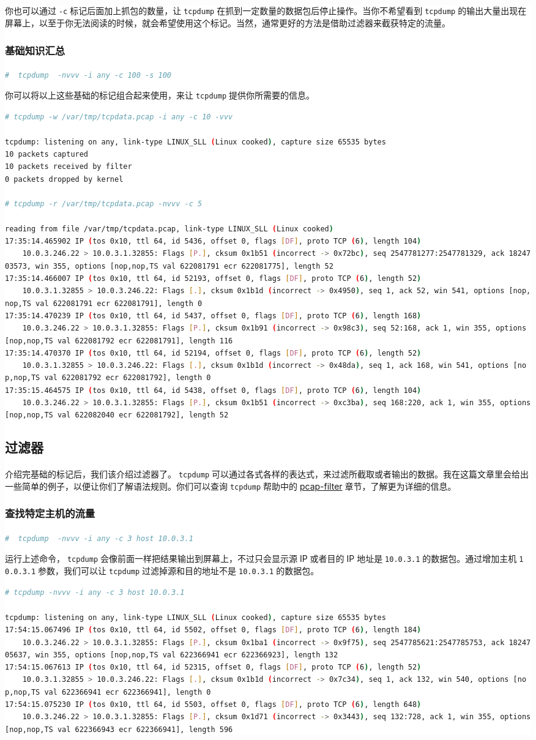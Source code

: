 你也可以通过 `-c` 标记后面加上抓包的数量，让 `tcpdump` 在抓到一定数量的数据包后停止操作。当你不希望看到 `tcpdump` 的输出大量出现在屏幕上，以至于你无法阅读的时候，就会希望使用这个标记。当然，通常更好的方法是借助过滤器来截获特定的流量。

### 基础知识汇总

```bash
#  tcpdump  -nvvv -i any -c 100 -s 100
```

你可以将以上这些基础的标记组合起来使用，来让 `tcpdump` 提供你所需要的信息。

```bash
# tcpdump -w /var/tmp/tcpdata.pcap -i any -c 10 -vvv

tcpdump: listening on any, link-type LINUX_SLL (Linux cooked), capture size 65535 bytes
10 packets captured
10 packets received by filter
0 packets dropped by kernel

# tcpdump -r /var/tmp/tcpdata.pcap -nvvv -c 5

reading from file /var/tmp/tcpdata.pcap, link-type LINUX_SLL (Linux cooked)
17:35:14.465902 IP (tos 0x10, ttl 64, id 5436, offset 0, flags [DF], proto TCP (6), length 104)
    10.0.3.246.22 > 10.0.3.1.32855: Flags [P.], cksum 0x1b51 (incorrect -> 0x72bc), seq 2547781277:2547781329, ack 1824703573, win 355, options [nop,nop,TS val 622081791 ecr 622081775], length 52
17:35:14.466007 IP (tos 0x10, ttl 64, id 52193, offset 0, flags [DF], proto TCP (6), length 52)
    10.0.3.1.32855 > 10.0.3.246.22: Flags [.], cksum 0x1b1d (incorrect -> 0x4950), seq 1, ack 52, win 541, options [nop,nop,TS val 622081791 ecr 622081791], length 0
17:35:14.470239 IP (tos 0x10, ttl 64, id 5437, offset 0, flags [DF], proto TCP (6), length 168)
    10.0.3.246.22 > 10.0.3.1.32855: Flags [P.], cksum 0x1b91 (incorrect -> 0x98c3), seq 52:168, ack 1, win 355, options [nop,nop,TS val 622081792 ecr 622081791], length 116
17:35:14.470370 IP (tos 0x10, ttl 64, id 52194, offset 0, flags [DF], proto TCP (6), length 52)
    10.0.3.1.32855 > 10.0.3.246.22: Flags [.], cksum 0x1b1d (incorrect -> 0x48da), seq 1, ack 168, win 541, options [nop,nop,TS val 622081792 ecr 622081792], length 0
17:35:15.464575 IP (tos 0x10, ttl 64, id 5438, offset 0, flags [DF], proto TCP (6), length 104)
    10.0.3.246.22 > 10.0.3.1.32855: Flags [P.], cksum 0x1b51 (incorrect -> 0xc3ba), seq 168:220, ack 1, win 355, options [nop,nop,TS val 622082040 ecr 622081792], length 52
```

## 过滤器

介绍完基础的标记后，我们该介绍过滤器了。 `tcpdump` 可以通过各式各样的表达式，来过滤所截取或者输出的数据。我在这篇文章里会给出一些简单的例子，以便让你们了解语法规则。你们可以查询 `tcpdump` 帮助中的 [pcap-filter](http://www.tcpdump.org/manpages/pcap-filter.7.html) 章节，了解更为详细的信息。

### 查找特定主机的流量

```bash
#  tcpdump  -nvvv -i any -c 3 host 10.0.3.1
```

运行上述命令， `tcpdump` 会像前面一样把结果输出到屏幕上，不过只会显示源 IP 或者目的 IP 地址是 `10.0.3.1` 的数据包。通过增加主机 `10.0.3.1` 参数，我们可以让 `tcpdump` 过滤掉源和目的地址不是 `10.0.3.1` 的数据包。

```bash
# tcpdump -nvvv -i any -c 3 host 10.0.3.1

tcpdump: listening on any, link-type LINUX_SLL (Linux cooked), capture size 65535 bytes
17:54:15.067496 IP (tos 0x10, ttl 64, id 5502, offset 0, flags [DF], proto TCP (6), length 184)
    10.0.3.246.22 > 10.0.3.1.32855: Flags [P.], cksum 0x1ba1 (incorrect -> 0x9f75), seq 2547785621:2547785753, ack 1824705637, win 355, options [nop,nop,TS val 622366941 ecr 622366923], length 132
17:54:15.067613 IP (tos 0x10, ttl 64, id 52315, offset 0, flags [DF], proto TCP (6), length 52)
    10.0.3.1.32855 > 10.0.3.246.22: Flags [.], cksum 0x1b1d (incorrect -> 0x7c34), seq 1, ack 132, win 540, options [nop,nop,TS val 622366941 ecr 622366941], length 0
17:54:15.075230 IP (tos 0x10, ttl 64, id 5503, offset 0, flags [DF], proto TCP (6), length 648)
    10.0.3.246.22 > 10.0.3.1.32855: Flags [P.], cksum 0x1d71 (incorrect -> 0x3443), seq 132:728, ack 1, win 355, options [nop,nop,TS val 622366943 ecr 622366941], length 596
```
